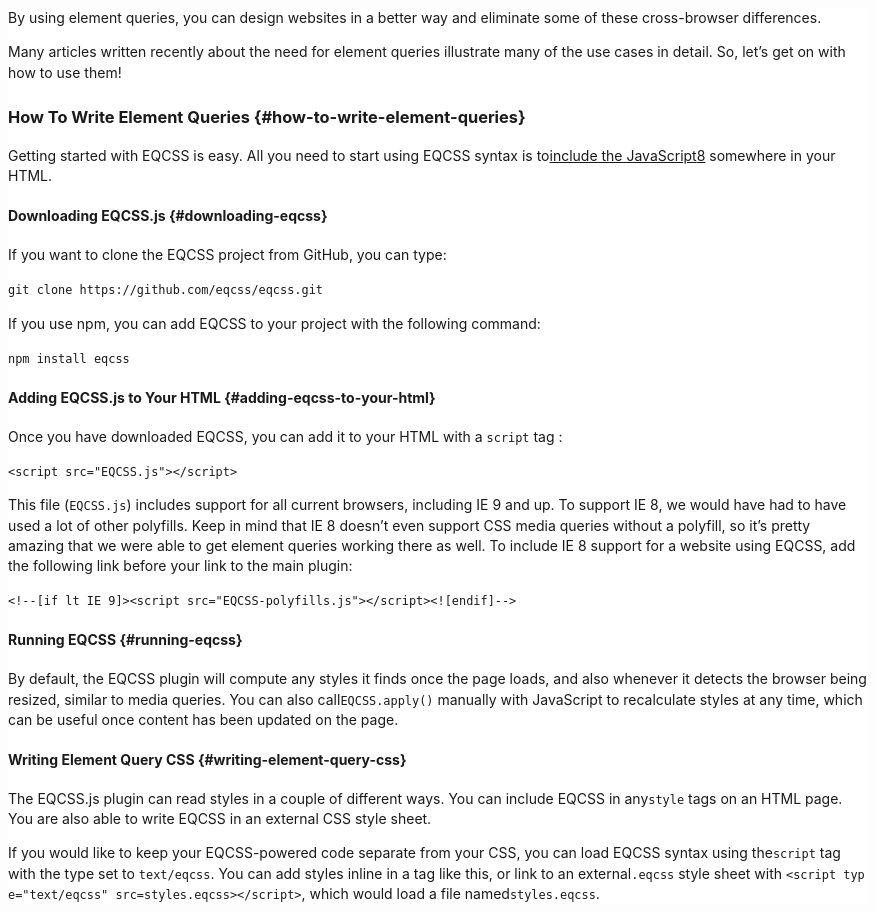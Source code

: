 By using element queries, you can design websites in a better way and eliminate
some of these cross-browser differences.

Many articles written recently about the need for element queries illustrate
many of the use cases in detail. So, let’s get on with how to use them!

### How To Write Element Queries {#how-to-write-element-queries}

Getting started with EQCSS is easy. All you need to start using EQCSS syntax is
to[include the JavaScript][15][8][16] somewhere in your HTML.

#### Downloading EQCSS.js {#downloading-eqcss}

If you want to clone the EQCSS project from GitHub, you can type:

    git clone https://github.com/eqcss/eqcss.git

If you use npm, you can add EQCSS to your project with the following command:

    npm install eqcss

#### Adding EQCSS.js to Your HTML {#adding-eqcss-to-your-html}

Once you have downloaded EQCSS, you can add it to your HTML with a `script` tag
:

    <script src="EQCSS.js"></script>

This file (`EQCSS.js`) includes support for all current browsers, including IE
9 and up. To support IE 8, we would have had to have used a lot of other 
polyfills. Keep in mind that IE 8 doesn’t even support CSS media queries without
a polyfill, so it’s pretty amazing that we were able to get element queries 
working there as well. To include IE 8 support for a website using EQCSS, add 
the following link before your link to the main plugin:

    <!‐‐[if lt IE 9]><script src="EQCSS‐polyfills.js"></script><![endif]‐‐>

#### Running EQCSS {#running-eqcss}

By default, the EQCSS plugin will compute any styles it finds once the page
loads, and also whenever it detects the browser being resized, similar to media 
queries. You can also call`EQCSS.apply()` manually with JavaScript to
recalculate styles at any time, which can be useful once content has been 
updated on the page.

#### Writing Element Query CSS {#writing-element-query-css}

The EQCSS.js plugin can read styles in a couple of different ways. You can
include EQCSS in any`style` tags on an HTML page. You are also able to write
EQCSS in an external CSS style sheet.

If you would like to keep your EQCSS-powered code separate from your CSS, you
can load EQCSS syntax using the`script` tag with the type set to `text/eqcss`.
You can add styles inline in a tag like this, or link to an external`.eqcss`
style sheet with
`<script type="text/eqcss" src=styles.eqcss></script>`, which would
load a file named`styles.eqcss`.


 [1]: https://www.smashingmagazine.com/2013/06/media-queries-are-not-the-answer-element-query-polyfill "Media Queries Are Not The Answer: Element Query Polyfill"
 [2]: https://www.smashingmagazine.com/2016/07/how-i-ended-up-with-element-queries-and-how-you-can-use-them-today/#1
 [3]: img/eqcss-logo-opt.png ""
 [4]: https://www.smashingmagazine.com/2016/07/how-i-ended-up-with-element-queries-and-how-you-can-use-them-today/#2
 [5]: https://github.com/eqcss/eqcss
 [6]: https://www.smashingmagazine.com/2016/07/how-i-ended-up-with-element-queries-and-how-you-can-use-them-today/#3
 [7]: https://github.com/eqcss/eqcss#element-query-demos
 [8]: https://www.smashingmagazine.com/2016/07/how-i-ended-up-with-element-queries-and-how-you-can-use-them-today/#4
 [9]: https://discourse.wicg.io/t/element-queries/26 "WICG Discourse Forum Element Queries Thread"
 [10]: https://www.smashingmagazine.com/2016/07/how-i-ended-up-with-element-queries-and-how-you-can-use-them-today/#5
 [11]: https://github.com/eqcss/eqcss "EQCSS.JS"
 [12]: https://www.smashingmagazine.com/2016/07/how-i-ended-up-with-element-queries-and-how-you-can-use-them-today/#6
 [13]: https://tldrlegal.com/license/mit-license "MIT License at TLDR Legal"
 [14]: https://www.smashingmagazine.com/2016/07/how-i-ended-up-with-element-queries-and-how-you-can-use-them-today/#7
 [15]: http://elementqueries.com/EQCSS.js "EQCSS.js"
 [16]: https://www.smashingmagazine.com/2016/07/how-i-ended-up-with-element-queries-and-how-you-can-use-them-today/#8
 [17]: https://drafts.csswg.org/selectors-4/#relational "Description of Has in CSS Selectors Level 4"
 [18]: https://www.smashingmagazine.com/2016/07/how-i-ended-up-with-element-queries-and-how-you-can-use-them-today/#9
 [19]: https://api.jquery.com/has-selector/ "jQuery Has selector"
 [20]: https://www.smashingmagazine.com/2016/07/how-i-ended-up-with-element-queries-and-how-you-can-use-them-today/#10
 [21]: http://caniuse.com/#feat=css-has "Can I use browser support for Has"
 [22]: https://www.smashingmagazine.com/2016/07/how-i-ended-up-with-element-queries-and-how-you-can-use-them-today/#11
 [23]: http://codepen.io/tomhodgins/pen/xOZGOq "This selector demo"
 [24]: https://www.smashingmagazine.com/2016/07/how-i-ended-up-with-element-queries-and-how-you-can-use-them-today/#32
 [25]: http://codepen.io/tomhodgins/pen/VjeLjy "Parent selector demo"
 [26]: https://www.smashingmagazine.com/2016/07/how-i-ended-up-with-element-queries-and-how-you-can-use-them-today/#33
 [27]: http://codepen.io/tomhodgins/pen/RRrPRy "Root selector demo"
 [28]: https://www.smashingmagazine.com/2016/07/how-i-ended-up-with-element-queries-and-how-you-can-use-them-today/#34
 [29]: http://codepen.io/tomhodgins/pen/gMPpMd "Prev selector demo"
 [30]: https://www.smashingmagazine.com/2016/07/how-i-ended-up-with-element-queries-and-how-you-can-use-them-today/#35
 [31]: http://codepen.io/tomhodgins/pen/PzZqzy "Next selector demo"
 [32]: https://www.smashingmagazine.com/2016/07/how-i-ended-up-with-element-queries-and-how-you-can-use-them-today/#36
 [33]: https://blogs.msdn.microsoft.com/ie/2008/10/16/ending-expressions/ "MSDN Blogs Ending Expressions"
 [34]: https://www.smashingmagazine.com/2016/07/how-i-ended-up-with-element-queries-and-how-you-can-use-them-today/#38
 [35]: https://www.smashingmagazine.com/2007/07/css-specificity-things-you-should-know/ "CSS specificity things you should know"
 [36]: https://www.smashingmagazine.com/2016/07/how-i-ended-up-with-element-queries-and-how-you-can-use-them-today/#39
 [37]: https://www.smashingmagazine.com/2016/03/houdini-maybe-the-most-exciting-development-in-css-youve-never-heard-of/ "Houdini may be the most exciting development in CSS youve never heard of"
 [38]: https://www.smashingmagazine.com/2016/07/how-i-ended-up-with-element-queries-and-how-you-can-use-them-today/#40
 [39]: http://bradfrost.com/blog/post/atomic-web-design/ "Atomic web design"
 [40]: https://www.smashingmagazine.com/2016/07/how-i-ended-up-with-element-queries-and-how-you-can-use-them-today/#41
 [41]: https://github.com/eqcss/eqcss "EQCSS on Github"
 [42]: https://www.smashingmagazine.com/2016/07/how-i-ended-up-with-element-queries-and-how-you-can-use-them-today/#70
 [43]: https://www.smashingmagazine.com/2016/07/how-i-ended-up-with-element-queries-and-how-you-can-use-them-today/#71
 [44]: http://elementqueries.com "element queries dot com"
 [45]: https://www.smashingmagazine.com/2016/07/how-i-ended-up-with-element-queries-and-how-you-can-use-them-today/#72
 [46]: http://codepen.io/search/pens/?q=eqcss&limit=all&order=newest&depth=everything&show_forks=true "Pens on Codepen using EQCSS"
 [47]: https://www.smashingmagazine.com/2016/07/how-i-ended-up-with-element-queries-and-how-you-can-use-them-today/#73
 [48]: http://codepen.io/pen?template=gagyrz "EQCSS batteries included template"
 [49]: https://www.smashingmagazine.com/2016/07/how-i-ended-up-with-element-queries-and-how-you-can-use-them-today/#74
 [50]: http://elementqueries.com/repl.html
 [51]: https://www.smashingmagazine.com/2016/07/how-i-ended-up-with-element-queries-and-how-you-can-use-them-today/#75
 [52]: https://www.smashingmagazine.com/2016/07/how-i-ended-up-with-element-queries-and-how-you-can-use-them-today/
 [53]: https://twitter.com/intent/tweet?original_referer=https://www.smashingmagazine.com/2016/07/how-i-ended-up-with-element-queries-and-how-you-can-use-them-today/&source=tweetbutton&text=The%20Search%20For%20The%20Holy%20Grail%3A%20How%20I%20Ended%20Up%20With%20Element%20Queries%2C%20And%20How%20You%20Can%20Use%20Them%20Today&url=https://www.smashingmagazine.com/2016/07/how-i-ended-up-with-element-queries-and-how-you-can-use-them-today/&via=smashingmag
 [54]: http://www.facebook.com/sharer/sharer.php?u=https://www.smashingmagazine.com/2016/07/how-i-ended-up-with-element-queries-and-how-you-can-use-them-today/